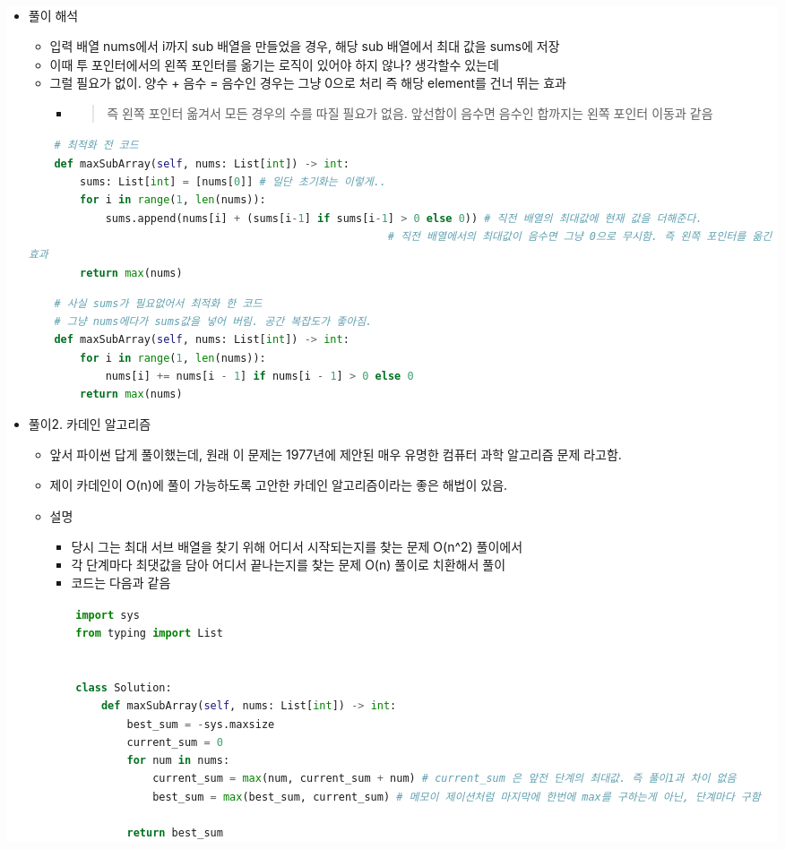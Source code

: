   - 풀이 해석
    - 입력 배열 nums에서 i까지 sub 배열을 만들었을 경우, 해당 sub 배열에서 최대 값을 sums에 저장
    - 이때 투 포인터에서의 왼쪽 포인터를 옮기는 로직이 있어야 하지 않나? 생각할수 있는데
    - 그럴 필요가 없이. 양수 + 음수 = 음수인 경우는 그냥 0으로 처리 즉 해당 element를 건너 뛰는 효과
      - > 즉 왼쪽 포인터 옮겨서 모든 경우의 수를 따질 필요가 없음. 앞선합이 음수면 음수인 합까지는 왼쪽 포인터 이동과 같음

    ```python
        # 최적화 전 코드
        def maxSubArray(self, nums: List[int]) -> int:
            sums: List[int] = [nums[0]] # 일단 초기화는 이렇게..
            for i in range(1, len(nums)):
                sums.append(nums[i] + (sums[i-1] if sums[i-1] > 0 else 0)) # 직전 배열의 최대값에 현재 값을 더해준다.
                                                            # 직전 배열에서의 최대값이 음수면 그냥 0으로 무시함. 즉 왼쪽 포인터를 옮긴 효과
            return max(nums)
    ```

    ```python
        # 사실 sums가 필요없어서 최적화 한 코드
        # 그냥 nums에다가 sums값을 넣어 버림. 공간 복잡도가 좋아짐.
        def maxSubArray(self, nums: List[int]) -> int:
            for i in range(1, len(nums)):
                nums[i] += nums[i - 1] if nums[i - 1] > 0 else 0
            return max(nums)
    ```

- 풀이2. 카데인 알고리즘
  - 앞서 파이썬 답게 풀이했는데, 원래 이 문제는 1977년에 제안된 매우 유명한 컴퓨터 과학 알고리즘 문제 라고함.
  - 제이 카데인이 O(n)에 풀이 가능하도록 고안한 카데인 알고리즘이라는 좋은 해법이 있음.
  - 설명
    - 당시 그는 최대 서브 배열을 찾기 위해 어디서 시작되는지를 찾는 문제 O(n^2) 풀이에서
    - 각 단계마다 최댓값을 담아 어디서 끝나는지를 찾는 문제 O(n) 풀이로 치환해서 풀이
    - 코드는 다음과 같음

    ```python
        import sys
        from typing import List


        class Solution:
            def maxSubArray(self, nums: List[int]) -> int:
                best_sum = -sys.maxsize
                current_sum = 0
                for num in nums:
                    current_sum = max(num, current_sum + num) # current_sum 은 앞전 단계의 최대값. 즉 풀이1과 차이 없음
                    best_sum = max(best_sum, current_sum) # 메모이 제이션처럼 마지막에 한번에 max를 구하는게 아닌, 단계마다 구함

                return best_sum
    ```
